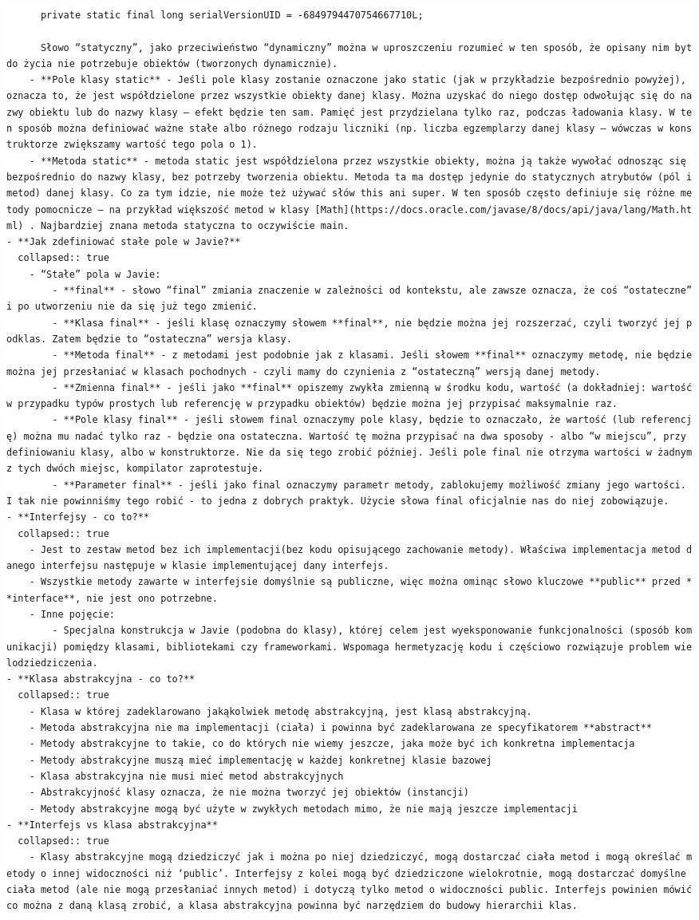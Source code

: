 		  private static final long serialVersionUID = -6849794470754667710L;
		  
		  Słowo “statyczny”, jako przeciwieństwo “dynamiczny” można w uproszczeniu rozumieć w ten sposób, że opisany nim byt do życia nie potrzebuje obiektów (tworzonych dynamicznie).
		- **Pole klasy static** - Jeśli pole klasy zostanie oznaczone jako static (jak w przykładzie bezpośrednio powyżej), oznacza to, że jest współdzielone przez wszystkie obiekty danej klasy. Można uzyskać do niego dostęp odwołując się do nazwy obiektu lub do nazwy klasy – efekt będzie ten sam. Pamięć jest przydzielana tylko raz, podczas ładowania klasy. W ten sposób można definiować ważne stałe albo różnego rodzaju liczniki (np. liczba egzemplarzy danej klasy – wówczas w konstruktorze zwiększamy wartość tego pola o 1).
		- **Metoda static** - metoda static jest współdzielona przez wszystkie obiekty, można ją także wywołać odnosząc się bezpośrednio do nazwy klasy, bez potrzeby tworzenia obiektu. Metoda ta ma dostęp jedynie do statycznych atrybutów (pól i metod) danej klasy. Co za tym idzie, nie może też używać słów this ani super. W ten sposób często definiuje się różne metody pomocnicze – na przykład większość metod w klasy [Math](https://docs.oracle.com/javase/8/docs/api/java/lang/Math.html) . Najbardziej znana metoda statyczna to oczywiście main.
	- **Jak zdefiniować stałe pole w Javie?**
	  collapsed:: true
		- “Stałe” pola w Javie:
			- **final** - słowo “final” zmiania znaczenie w zależności od kontekstu, ale zawsze oznacza, że coś “ostateczne” i po utworzeniu nie da się już tego zmienić.
			- **Klasa final** - jeśli klasę oznaczymy słowem **final**, nie będzie można jej rozszerzać, czyli tworzyć jej podklas. Zatem będzie to “ostateczna” wersja klasy.
			- **Metoda final** - z metodami jest podobnie jak z klasami. Jeśli słowem **final** oznaczymy metodę, nie będzie można jej przesłaniać w klasach pochodnych - czyli mamy do czynienia z “ostateczną” wersją danej metody.
			- **Zmienna final** - jeśli jako **final** opiszemy zwykła zmienną w środku kodu, wartość (a dokładniej: wartość w przypadku typów prostych lub referencję w przypadku obiektów) będzie można jej przypisać maksymalnie raz.
			- **Pole klasy final** - jeśli słowem final oznaczymy pole klasy, będzie to oznaczało, że wartość (lub referencję) można mu nadać tylko raz - będzie ona ostateczna. Wartość tę można przypisać na dwa sposoby - albo “w miejscu”, przy definiowaniu klasy, albo w konstruktorze. Nie da się tego zrobić później. Jeśli pole final nie otrzyma wartości w żadnym z tych dwóch miejsc, kompilator zaprotestuje.
			- **Parameter final** - jeśli jako final oznaczymy parametr metody, zablokujemy możliwość zmiany jego wartości. I tak nie powinniśmy tego robić - to jedna z dobrych praktyk. Użycie słowa final oficjalnie nas do niej zobowiązuje.
	- **Interfejsy - co to?**
	  collapsed:: true
		- Jest to zestaw metod bez ich implementacji(bez kodu opisującego zachowanie metody). Właściwa implementacja metod danego interfejsu następuje w klasie implementującej dany interfejs.
		- Wszystkie metody zawarte w interfejsie domyślnie są publiczne, więc można ominąc słowo kluczowe **public** przed **interface**, nie jest ono potrzebne.
		- Inne pojęcie:
			- Specjalna konstrukcja w Javie (podobna do klasy), której celem jest wyeksponowanie funkcjonalności (sposób komunikacji) pomiędzy klasami, bibliotekami czy frameworkami. Wspomaga hermetyzację kodu i częściowo rozwiązuje problem wielodziedziczenia.
	- **Klasa abstrakcyjna - co to?**
	  collapsed:: true
		- Klasa w której zadeklarowano jakąkolwiek metodę abstrakcyjną, jest klasą abstrakcyjną.
		- Metoda abstrakcyjna nie ma implementacji (ciała) i powinna być zadeklarowana ze specyfikatorem **abstract**
		- Metody abstrakcyjne to takie, co do których nie wiemy jeszcze, jaka może być ich konkretna implementacja
		- Metody abstrakcyjne muszą mieć implementację w każdej konkretnej klasie bazowej
		- Klasa abstrakcyjna nie musi mieć metod abstrakcyjnych
		- Abstrakcyjność klasy oznacza, że nie można tworzyć jej obiektów (instancji)
		- Metody abstrakcyjne mogą być użyte w zwykłych metodach mimo, że nie mają jeszcze implementacji
	- **Interfejs vs klasa abstrakcyjna**
	  collapsed:: true
		- Klasy abstrakcyjne mogą dziedziczyć jak i można po niej dziedziczyć, mogą dostarczać ciała metod i mogą określać metody o innej widoczności niż ‘public’. Interfejsy z kolei mogą być dziedziczone wielokrotnie, mogą dostarczać domyślne ciała metod (ale nie mogą przesłaniać innych metod) i dotyczą tylko metod o widoczności public. Interfejs powinien mówić co można z daną klasą zrobić, a klasa abstrakcyjna powinna być narzędziem do budowy hierarchii klas.